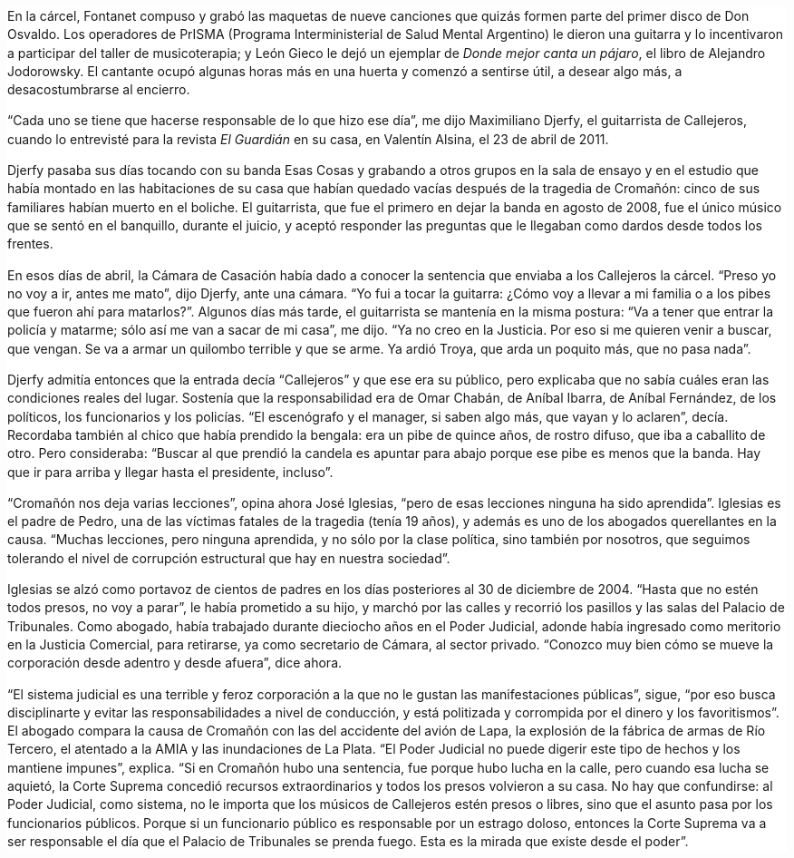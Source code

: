 En la cárcel, Fontanet compuso y grabó las maquetas de nueve canciones que quizás formen parte del primer disco de Don Osvaldo. Los operadores de PrISMA (Programa Interministerial de Salud Mental Argentino) le dieron una guitarra y lo incentivaron a participar del taller de musicoterapia; y León Gieco le dejó un ejemplar de *Donde mejor canta un pájaro*, el libro de Alejandro Jodorowsky. El cantante ocupó algunas horas más en una huerta y comenzó a sentirse útil, a desear algo más, a desacostumbrarse al encierro.

“Cada uno se tiene que hacerse responsable de lo que hizo ese día”, me dijo Maximiliano Djerfy, el guitarrista de Callejeros, cuando lo entrevisté para la revista *El Guardián* en su casa, en Valentín Alsina, el 23 de abril de 2011.

Djerfy pasaba sus días tocando con su banda Esas Cosas y grabando a otros grupos en la sala de ensayo y en el estudio que había montado en las habitaciones de su casa que habían quedado vacías después de la tragedia de Cromañón: cinco de sus familiares habían muerto en el boliche. El guitarrista, que fue el primero en dejar la banda en agosto de 2008, fue el único músico que se sentó en el banquillo, durante el juicio, y aceptó responder las preguntas que le llegaban como dardos desde todos los frentes.

En esos días de abril, la Cámara de Casación había dado a conocer la sentencia que enviaba a los Callejeros la cárcel. “Preso yo no voy a ir, antes me mato”, dijo Djerfy, ante una cámara. “Yo fui a tocar la guitarra: ¿Cómo voy a llevar a mi familia o a los pibes que fueron ahí para matarlos?”. Algunos días más tarde, el guitarrista se mantenía en la misma postura: “Va a tener que entrar la policía y matarme; sólo así me van a sacar de mi casa”, me dijo. “Ya no creo en la Justicia. Por eso si me quieren venir a buscar, que vengan. Se va a armar un quilombo terrible y que se arme. Ya ardió Troya, que arda un poquito más, que no pasa nada”.

Djerfy admitía entonces que la entrada decía “Callejeros” y que ese era su público, pero explicaba que no sabía cuáles eran las condiciones reales del lugar. Sostenía que la responsabilidad era de Omar Chabán, de Aníbal Ibarra, de Aníbal Fernández, de los políticos, los funcionarios y los policías. “El escenógrafo y el manager, si saben algo más, que vayan y lo aclaren”, decía. Recordaba también al chico que había prendido la bengala: era un pibe de quince años, de rostro difuso, que iba a caballito de otro. Pero consideraba: “Buscar al que prendió la candela es apuntar para abajo porque ese pibe es menos que la banda. Hay que ir para arriba y llegar hasta el presidente, incluso”.

“Cromañón nos deja varias lecciones”, opina ahora José Iglesias, “pero de esas lecciones ninguna ha sido aprendida”. Iglesias es el padre de Pedro, una de las víctimas fatales de la tragedia (tenía 19 años), y además es uno de los abogados querellantes en la causa. “Muchas lecciones, pero ninguna aprendida, y no sólo por la clase política, sino también por nosotros, que seguimos tolerando el nivel de corrupción estructural que hay en nuestra sociedad”.

Iglesias se alzó como portavoz de cientos de padres en los días posteriores al 30 de diciembre de 2004. “Hasta que no estén todos presos, no voy a parar”, le había prometido a su hijo, y marchó por las calles y recorrió los pasillos y las salas del Palacio de Tribunales. Como abogado, había trabajado durante dieciocho años en el Poder Judicial, adonde había ingresado como meritorio en la Justicia Comercial, para retirarse, ya como secretario de Cámara, al sector privado. “Conozco muy bien cómo se mueve la corporación desde adentro y desde afuera”, dice ahora.

“El sistema judicial es una terrible y feroz corporación a la que no le gustan las manifestaciones públicas”, sigue, “por eso busca disciplinarte y evitar las responsabilidades a nivel de conducción, y está politizada y corrompida por el dinero y los favoritismos”. El abogado compara la causa de Cromañón con las del accidente del avión de Lapa, la explosión de la fábrica de armas de Río Tercero, el atentado a la AMIA y las inundaciones de La Plata. “El Poder Judicial no puede digerir este tipo de hechos y los mantiene impunes”, explica. “Si en Cromañón hubo una sentencia, fue porque hubo lucha en la calle, pero cuando esa lucha se aquietó, la Corte Suprema concedió recursos extraordinarios y todos los presos volvieron a su casa. No hay que confundirse: al Poder Judicial, como sistema, no le importa que los músicos de Callejeros estén presos o libres, sino que el asunto pasa por los funcionarios públicos. Porque si un funcionario público es responsable por un estrago doloso, entonces la Corte Suprema va a ser responsable el día que el Palacio de Tribunales se prenda fuego. Esta es la mirada que existe desde el poder”.

